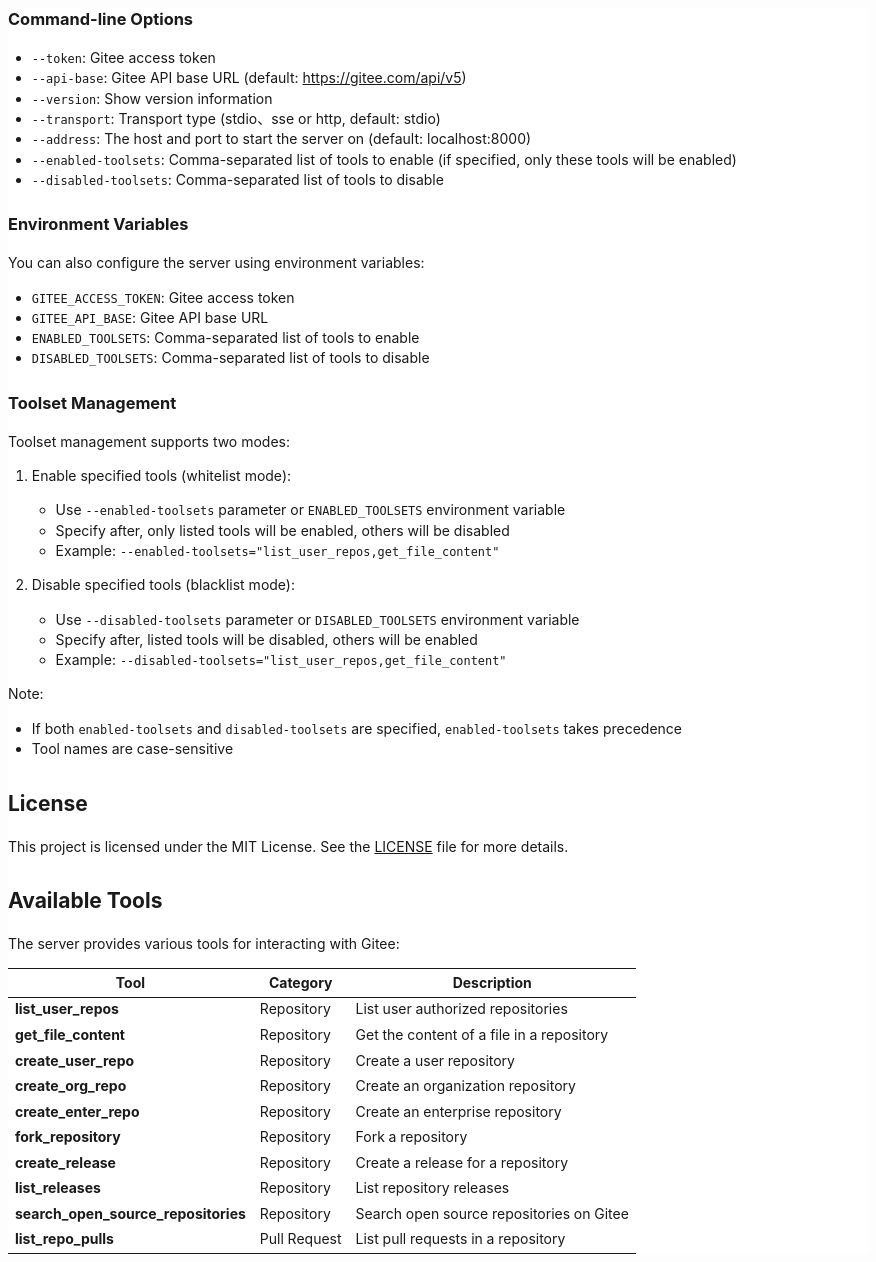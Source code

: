 ### Command-line Options

- `--token`: Gitee access token
- `--api-base`: Gitee API base URL (default: https://gitee.com/api/v5)
- `--version`: Show version information
- `--transport`: Transport type (stdio、sse or http, default: stdio)
- `--address`: The host and port to start the server on (default: localhost:8000)
- `--enabled-toolsets`: Comma-separated list of tools to enable (if specified, only these tools will be enabled)
- `--disabled-toolsets`: Comma-separated list of tools to disable

### Environment Variables

You can also configure the server using environment variables:

- `GITEE_ACCESS_TOKEN`: Gitee access token
- `GITEE_API_BASE`: Gitee API base URL
- `ENABLED_TOOLSETS`: Comma-separated list of tools to enable
- `DISABLED_TOOLSETS`: Comma-separated list of tools to disable

### Toolset Management

Toolset management supports two modes:

1. Enable specified tools (whitelist mode):
   - Use `--enabled-toolsets` parameter or `ENABLED_TOOLSETS` environment variable
   - Specify after, only listed tools will be enabled, others will be disabled
   - Example: `--enabled-toolsets="list_user_repos,get_file_content"`

2. Disable specified tools (blacklist mode):
   - Use `--disabled-toolsets` parameter or `DISABLED_TOOLSETS` environment variable
   - Specify after, listed tools will be disabled, others will be enabled
   - Example: `--disabled-toolsets="list_user_repos,get_file_content"`

Note:
- If both `enabled-toolsets` and `disabled-toolsets` are specified, `enabled-toolsets` takes precedence
- Tool names are case-sensitive

## License

This project is licensed under the MIT License. See the [LICENSE](LICENSE) file for more details.

## Available Tools

The server provides various tools for interacting with Gitee:

| Tool                                | Category | Description |
|-------------------------------------|----------|-------------|
| **list_user_repos**                 | Repository | List user authorized repositories |
| **get_file_content**                | Repository | Get the content of a file in a repository |
| **create_user_repo**                | Repository | Create a user repository |
| **create_org_repo**                 | Repository | Create an organization repository |
| **create_enter_repo**               | Repository | Create an enterprise repository |
| **fork_repository**                 | Repository | Fork a repository |
| **create_release**                  | Repository | Create a release for a repository |
| **list_releases**                   | Repository | List repository releases |
| **search_open_source_repositories** | Repository | Search open source repositories on Gitee |
| **list_repo_pulls**                 | Pull Request | List pull requests in a repository |